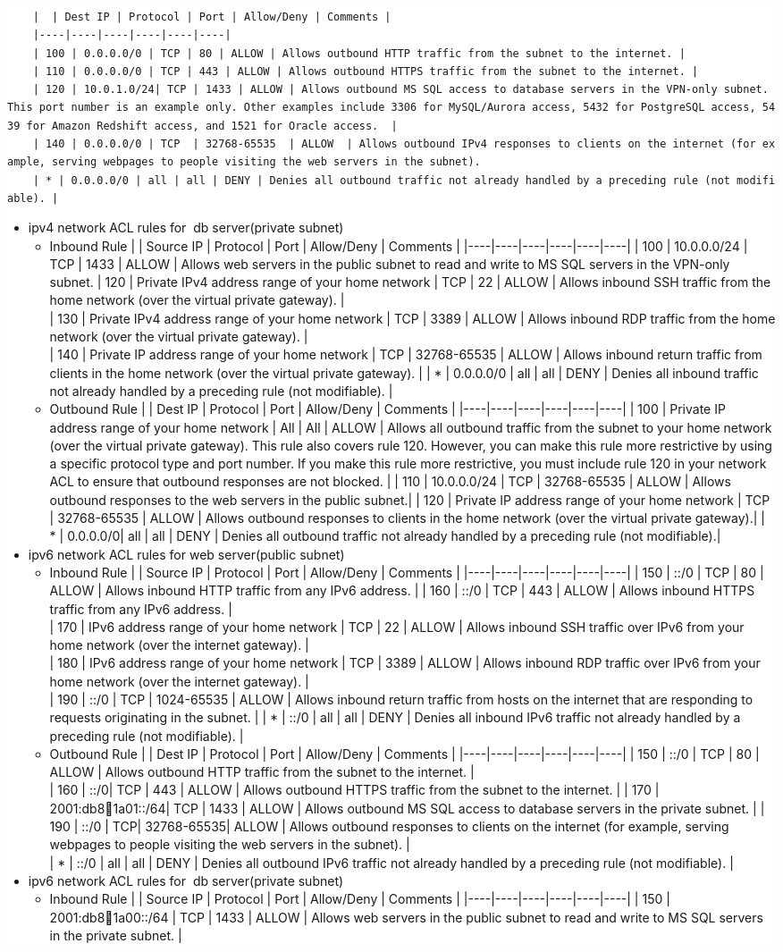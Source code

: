         |  | Dest IP | Protocol | Port | Allow/Deny | Comments | 
        |----|----|----|----|----|----|
        | 100 | 0.0.0.0/0 | TCP | 80 | ALLOW | Allows outbound HTTP traffic from the subnet to the internet. |  
        | 110 | 0.0.0.0/0 | TCP | 443 | ALLOW | Allows outbound HTTPS traffic from the subnet to the internet. |  
        | 120 | 10.0.1.0/24| TCP | 1433 | ALLOW | Allows outbound MS SQL access to database servers in the VPN-only subnet. This port number is an example only. Other examples include 3306 for MySQL/Aurora access, 5432 for PostgreSQL access, 5439 for Amazon Redshift access, and 1521 for Oracle access.  | 
        | 140 | 0.0.0.0/0 | TCP  | 32768-65535  | ALLOW  | Allows outbound IPv4 responses to clients on the internet (for example, serving webpages to people visiting the web servers in the subnet). 
        | * | 0.0.0.0/0 | all | all | DENY | Denies all outbound traffic not already handled by a preceding rule (not modifiable). | 
+ ipv4 network ACL rules for  db server(private subnet)
    + Inbound Rule 
        |  | Source IP | Protocol | Port | Allow/Deny | Comments | 
        |----|----|----|----|----|----|
        | 100 | 10.0.0.0/24 | TCP | 1433 | ALLOW | Allows web servers in the public subnet to read and write to MS SQL servers in the VPN-only subnet. 
        | 120 | Private IPv4 address range of your home network | TCP | 22 | ALLOW | Allows inbound SSH traffic from the home network (over the virtual private gateway). |  
        | 130 | Private IPv4 address range of your home network | TCP | 3389 | ALLOW | Allows inbound RDP traffic from the home network (over the virtual private gateway). |  
        | 140 | Private IP address range of your home network | TCP | 32768-65535 | ALLOW  | Allows inbound return traffic from clients in the home network (over the virtual private gateway). | 
        | * | 0.0.0.0/0  | all  | all  | DENY  | Denies all inbound traffic not already handled by a preceding rule (not modifiable). | 
    + Outbound Rule 
        |  | Dest IP | Protocol | Port | Allow/Deny | Comments | 
        |----|----|----|----|----|----|
        | 100  | Private IP address range of your home network  | All  | All  | ALLOW | Allows all outbound traffic from the subnet to your home network (over the virtual private gateway). This rule also covers rule 120. However, you can make this rule more restrictive by using a specific protocol type and port number. If you make this rule more restrictive, you must include rule 120 in your network ACL to ensure that outbound responses are not blocked.  | 
        | 110 | 10.0.0.0/24  | TCP  | 32768-65535 | ALLOW | Allows outbound responses to the web servers in the public subnet.| 
        | 120 | Private IP address range of your home network | TCP  | 32768-65535 | ALLOW | Allows outbound responses to clients in the home network (over the virtual private gateway).| 
        | * | 0.0.0.0/0| all | all  | DENY | Denies all outbound traffic not already handled by a preceding rule (not modifiable).| 
+ ipv6 network ACL rules for web server(public subnet)
    + Inbound Rule 
        |  | Source IP | Protocol | Port | Allow/Deny | Comments | 
        |----|----|----|----|----|----|
        | 150 | ::/0 | TCP | 80 | ALLOW | Allows inbound HTTP traffic from any IPv6 address. | 
        | 160 | ::/0 | TCP | 443 | ALLOW | Allows inbound HTTPS traffic from any IPv6 address. |  
        | 170 | IPv6 address range of your home network | TCP | 22 | ALLOW | Allows inbound SSH traffic over IPv6 from your home network (over the internet gateway). |  
        | 180 | IPv6 address range of your home network | TCP | 3389 | ALLOW | Allows inbound RDP traffic over IPv6 from your home network (over the internet gateway). |  
        | 190 | ::/0 | TCP | 1024-65535 | ALLOW | Allows inbound return traffic from hosts on the internet that are responding to requests originating in the subnet. | 
        | * | ::/0 | all | all | DENY | Denies all inbound IPv6 traffic not already handled by a preceding rule (not modifiable). | 
    + Outbound Rule 
        |  | Dest IP | Protocol | Port | Allow/Deny | Comments | 
        |----|----|----|----|----|----|
        | 150 | ::/0 | TCP | 80 | ALLOW | Allows outbound HTTP traffic from the subnet to the internet. |  
        | 160 | ::/0| TCP | 443 | ALLOW | Allows outbound HTTPS traffic from the subnet to the internet. | 
        | 170 | 2001:db8:1234:1a01::/64| TCP | 1433 | ALLOW | Allows outbound MS SQL access to database servers in the private subnet. | 
        | 190 | ::/0 | TCP| 32768-65535| ALLOW | Allows outbound responses to clients on the internet (for example, serving webpages to people visiting the web servers in the subnet). |  
        | * | ::/0 | all | all | DENY | Denies all outbound IPv6 traffic not already handled by a preceding rule (not modifiable). | 
+ ipv6 network ACL rules for  db server(private subnet)
    + Inbound Rule 
        |  | Source IP | Protocol | Port | Allow/Deny | Comments | 
        |----|----|----|----|----|----|
        | 150 | 2001:db8:1234:1a00::/64 | TCP  | 1433  | ALLOW | Allows web servers in the public subnet to read and write to MS SQL servers in the private subnet. | 